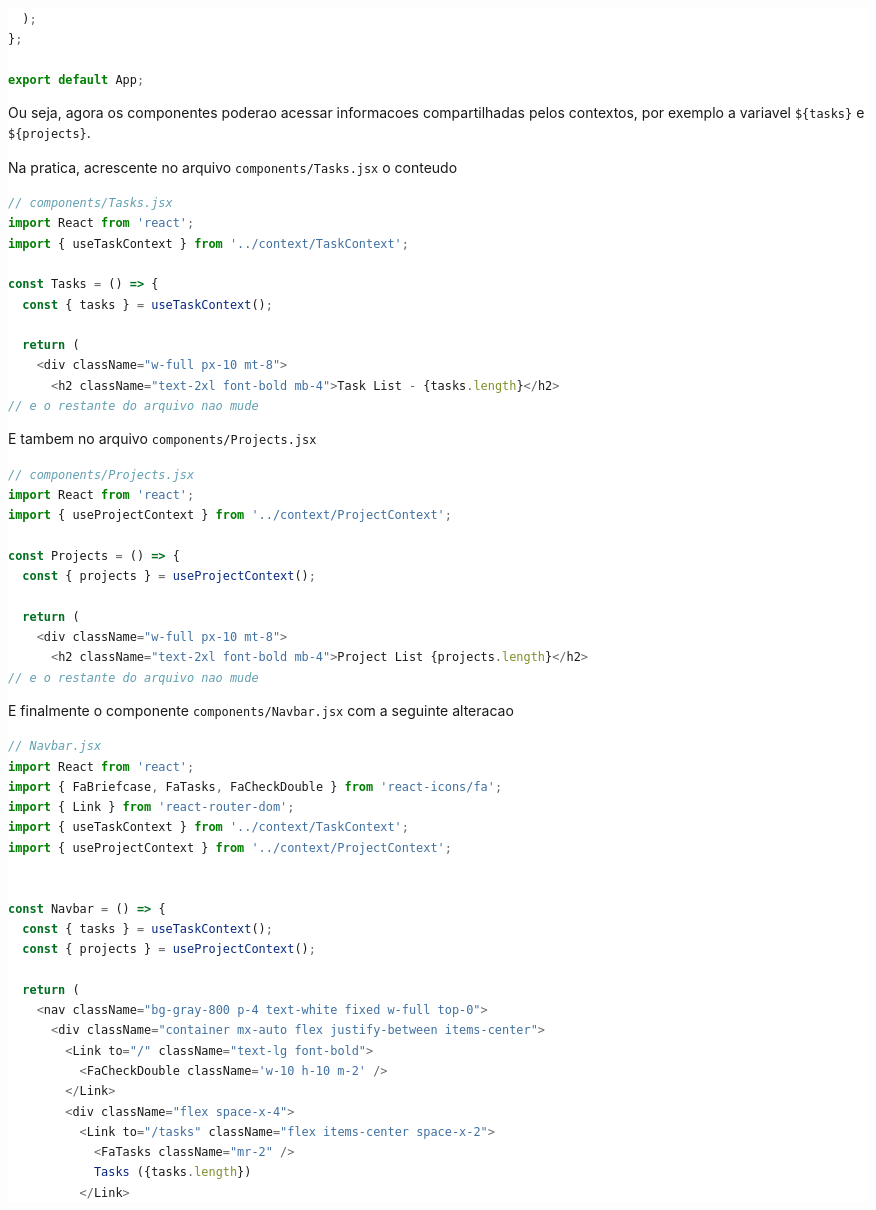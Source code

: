 ```javascript
  );
};

export default App;
```

Ou seja, agora os componentes poderao acessar informacoes compartilhadas pelos contextos, por exemplo a variavel `${tasks}` e `${projects}`.

Na pratica, acrescente no arquivo `components/Tasks.jsx` o conteudo

```javascript
// components/Tasks.jsx
import React from 'react';
import { useTaskContext } from '../context/TaskContext';

const Tasks = () => {
  const { tasks } = useTaskContext();
  
  return (
    <div className="w-full px-10 mt-8">
      <h2 className="text-2xl font-bold mb-4">Task List - {tasks.length}</h2>
// e o restante do arquivo nao mude
```

E tambem no arquivo `components/Projects.jsx`

```javascript
// components/Projects.jsx
import React from 'react';
import { useProjectContext } from '../context/ProjectContext';

const Projects = () => {
  const { projects } = useProjectContext();
  
  return (
    <div className="w-full px-10 mt-8">
      <h2 className="text-2xl font-bold mb-4">Project List {projects.length}</h2>
// e o restante do arquivo nao mude
```

E finalmente o componente `components/Navbar.jsx` com a seguinte alteracao

```javascript
// Navbar.jsx
import React from 'react';
import { FaBriefcase, FaTasks, FaCheckDouble } from 'react-icons/fa';
import { Link } from 'react-router-dom';
import { useTaskContext } from '../context/TaskContext';
import { useProjectContext } from '../context/ProjectContext';


const Navbar = () => {
  const { tasks } = useTaskContext();
  const { projects } = useProjectContext();
  
  return (
    <nav className="bg-gray-800 p-4 text-white fixed w-full top-0">
      <div className="container mx-auto flex justify-between items-center">
        <Link to="/" className="text-lg font-bold">
          <FaCheckDouble className='w-10 h-10 m-2' />
        </Link>
        <div className="flex space-x-4">
          <Link to="/tasks" className="flex items-center space-x-2">
            <FaTasks className="mr-2" />
            Tasks ({tasks.length})
          </Link>
```